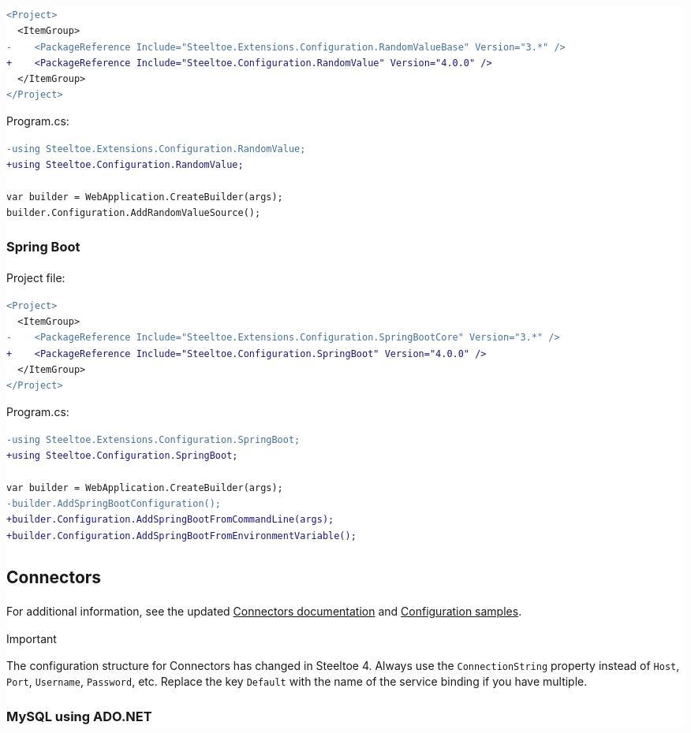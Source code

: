 ```diff
<Project>
  <ItemGroup>
-    <PackageReference Include="Steeltoe.Extensions.Configuration.RandomValueBase" Version="3.*" />
+    <PackageReference Include="Steeltoe.Configuration.RandomValue" Version="4.0.0" />
  </ItemGroup>
</Project>
```

Program.cs:

```diff
-using Steeltoe.Extensions.Configuration.RandomValue;
+using Steeltoe.Configuration.RandomValue;

var builder = WebApplication.CreateBuilder(args);
builder.Configuration.AddRandomValueSource();
```

### Spring Boot

Project file:

```diff
<Project>
  <ItemGroup>
-    <PackageReference Include="Steeltoe.Extensions.Configuration.SpringBootCore" Version="3.*" />
+    <PackageReference Include="Steeltoe.Configuration.SpringBoot" Version="4.0.0" />
  </ItemGroup>
</Project>
```

Program.cs:

```diff
-using Steeltoe.Extensions.Configuration.SpringBoot;
+using Steeltoe.Configuration.SpringBoot;

var builder = WebApplication.CreateBuilder(args);
-builder.AddSpringBootConfiguration();
+builder.Configuration.AddSpringBootFromCommandLine(args);
+builder.Configuration.AddSpringBootFromEnvironmentVariable();
```

## Connectors

For additional information, see the updated [Connectors documentation](../configuration/index.md) and
[Configuration samples](https://github.com/SteeltoeOSS/Samples/tree/4.x/Connectors).

> [!IMPORTANT]
> The configuration structure for Connectors has changed in Steeltoe 4. Always use the `ConnectionString` property instead of `Host`, `Port`, `Username`, `Password`, etc.
> Replace the key `Default` with the name of the service binding if you have multiple.

### MySQL using ADO.NET
